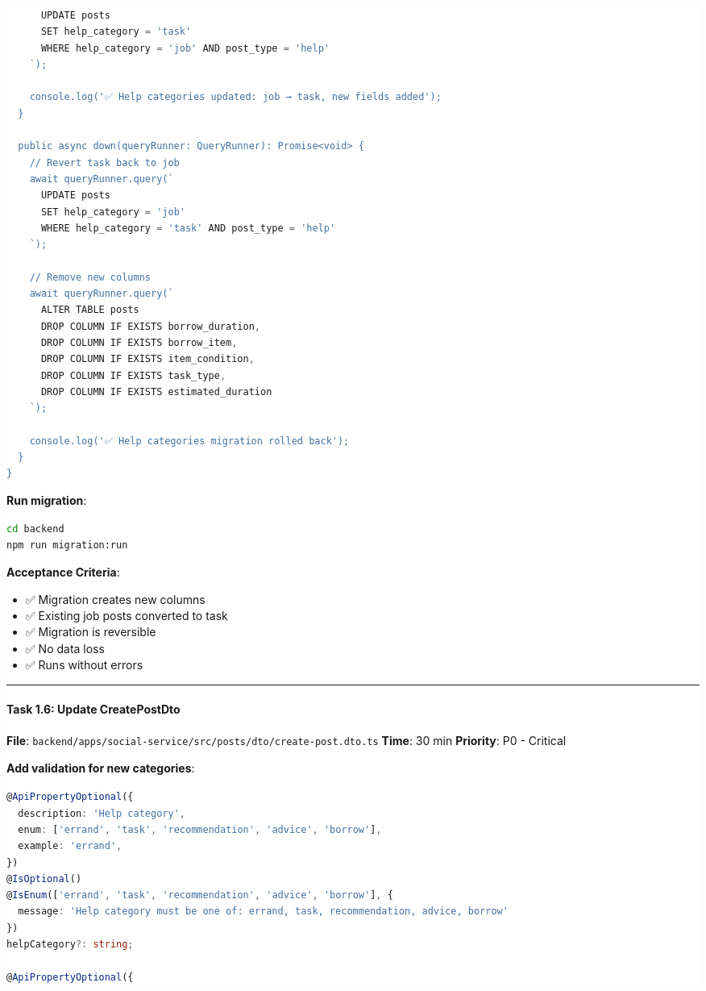 ```typescript
      UPDATE posts
      SET help_category = 'task'
      WHERE help_category = 'job' AND post_type = 'help'
    `);

    console.log('✅ Help categories updated: job → task, new fields added');
  }

  public async down(queryRunner: QueryRunner): Promise<void> {
    // Revert task back to job
    await queryRunner.query(`
      UPDATE posts
      SET help_category = 'job'
      WHERE help_category = 'task' AND post_type = 'help'
    `);

    // Remove new columns
    await queryRunner.query(`
      ALTER TABLE posts
      DROP COLUMN IF EXISTS borrow_duration,
      DROP COLUMN IF EXISTS borrow_item,
      DROP COLUMN IF EXISTS item_condition,
      DROP COLUMN IF EXISTS task_type,
      DROP COLUMN IF EXISTS estimated_duration
    `);

    console.log('✅ Help categories migration rolled back');
  }
}
```

**Run migration**:
```bash
cd backend
npm run migration:run
```

**Acceptance Criteria**:
- ✅ Migration creates new columns
- ✅ Existing job posts converted to task
- ✅ Migration is reversible
- ✅ No data loss
- ✅ Runs without errors

---

#### Task 1.6: Update CreatePostDto
**File**: `backend/apps/social-service/src/posts/dto/create-post.dto.ts`
**Time**: 30 min
**Priority**: P0 - Critical

**Add validation for new categories**:
```typescript
@ApiPropertyOptional({
  description: 'Help category',
  enum: ['errand', 'task', 'recommendation', 'advice', 'borrow'],
  example: 'errand',
})
@IsOptional()
@IsEnum(['errand', 'task', 'recommendation', 'advice', 'borrow'], {
  message: 'Help category must be one of: errand, task, recommendation, advice, borrow'
})
helpCategory?: string;

@ApiPropertyOptional({
```